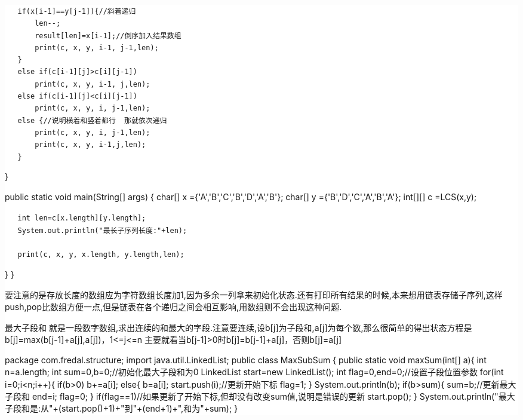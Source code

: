        if(x[i-1]==y[j-1]){//斜着递归
           len--;
           result[len]=x[i-1];//倒序加入结果数组
           print(c, x, y, i-1, j-1,len);
       }
       else if(c[i-1][j]>c[i][j-1])
           print(c, x, y, i-1, j,len);
       else if(c[i-1][j]<c[i][j-1])
           print(c, x, y, i, j-1,len);
       else {//说明横着和竖着都行  那就依次递归            
           print(c, x, y, i, j-1,len);
           print(c, x, y, i-1,j,len);
       }
   }
   
   public static void main(String[] args) {
       char[] x ={'A','B','C','B','D','A','B'}; 
       char[] y ={'B','D','C','A','B','A'}; 
       int[][] c =LCS(x,y);
       
       int len=c[x.length][y.length];
       System.out.println("最长子序列长度:"+len);
       
       print(c, x, y, x.length, y.length,len);
   }
}

要注意的是存放长度的数组应为字符数组长度加1,因为多余一列拿来初始化状态.还有打印所有结果的时候,本来想用链表存储子序列,这样push,pop比数组方便一点,但是链表在各个递归之间会相互影响,用数组则不会出现这种问题.

最大子段和
就是一段数字数组,求出连续的和最大的字段.注意要连续,设b[j]为子段和,a[j]为每个数,那么很简单的得出状态方程是
b[j]=max(b[j-1]+a[j],a[j])，1<=j<=n
主要就看当b[j-1]>0时b[j]=b[j-1]+a[j]，否则b[j]=a[j]

  package com.fredal.structure;
import java.util.LinkedList;
public class MaxSubSum {
   public static void maxSum(int[] a){
       int n=a.length;
       int sum=0,b=0;//初始化最大子段和为0
       LinkedList<Integer> start=new LinkedList<Integer>();
       int flag=0,end=0;//设置子段位置参数
       for(int i=0;i<n;i++){
           if(b>0)
               b+=a[i];
           else{
               b=a[i];
               start.push(i);//更新开始下标
               flag=1;
           }
           System.out.println(b);
           if(b>sum){
               sum=b;//更新最大子段和
               end=i;
               flag=0;
           }
           if(flag==1)//如果更新了开始下标,但却没有改变sum值,说明是错误的更新
               start.pop();
       }
       System.out.println("最大子段和是:从"+(start.pop()+1)+"到"+(end+1)+",和为"+sum);
   }
   